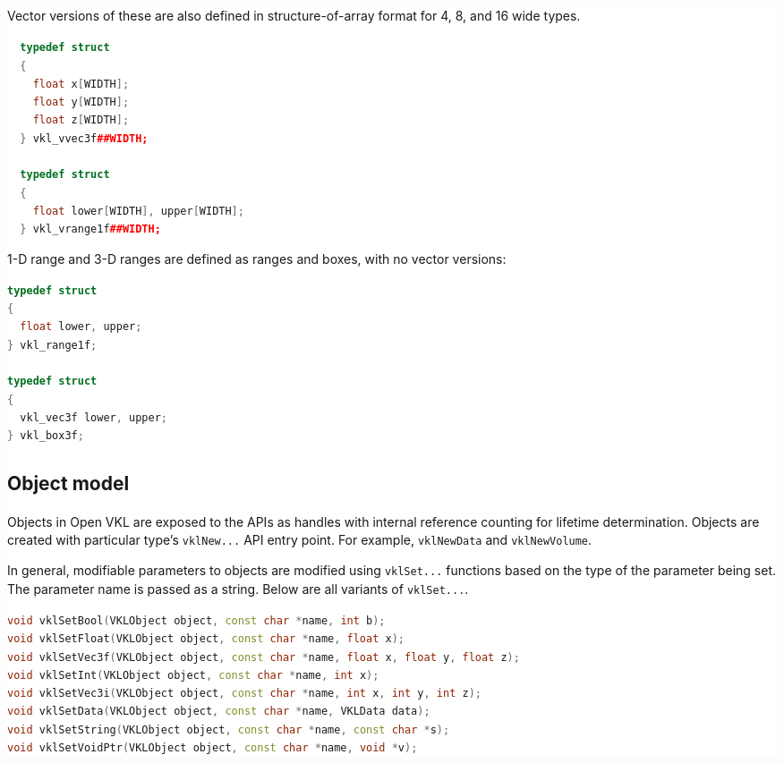 Vector versions of these are also defined in structure-of-array format
for 4, 8, and 16 wide types.

``` cpp
  typedef struct
  {
    float x[WIDTH];
    float y[WIDTH];
    float z[WIDTH];
  } vkl_vvec3f##WIDTH;

  typedef struct
  {
    float lower[WIDTH], upper[WIDTH];
  } vkl_vrange1f##WIDTH;
```

1-D range and 3-D ranges are defined as ranges and boxes, with no vector
versions:

``` cpp
typedef struct
{
  float lower, upper;
} vkl_range1f;

typedef struct
{
  vkl_vec3f lower, upper;
} vkl_box3f;
```

## Object model

Objects in Open VKL are exposed to the APIs as handles with internal
reference counting for lifetime determination. Objects are created with
particular type’s `vklNew...` API entry point. For example, `vklNewData`
and `vklNewVolume`.

In general, modifiable parameters to objects are modified using
`vklSet...` functions based on the type of the parameter being set. The
parameter name is passed as a string. Below are all variants of
`vklSet...`.

``` cpp
void vklSetBool(VKLObject object, const char *name, int b);
void vklSetFloat(VKLObject object, const char *name, float x);
void vklSetVec3f(VKLObject object, const char *name, float x, float y, float z);
void vklSetInt(VKLObject object, const char *name, int x);
void vklSetVec3i(VKLObject object, const char *name, int x, int y, int z);
void vklSetData(VKLObject object, const char *name, VKLData data);
void vklSetString(VKLObject object, const char *name, const char *s);
void vklSetVoidPtr(VKLObject object, const char *name, void *v);
```
